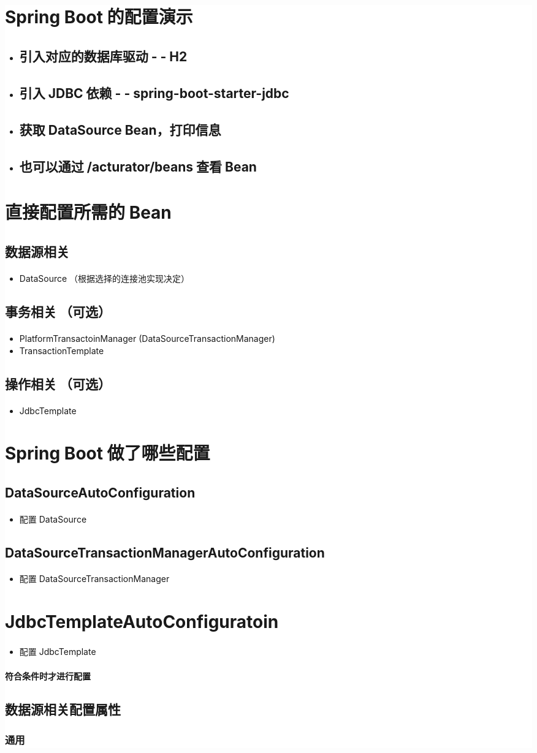 # Spring Boot 的配置演示

* ## 引入对应的数据库驱动 - - H2

* ## 引入 JDBC 依赖 - - spring-boot-starter-jdbc

* ## 获取 DataSource Bean，打印信息

* ## 也可以通过 /acturator/beans 查看 Bean



# 直接配置所需的 Bean

## 数据源相关

* DataSource  （根据选择的连接池实现决定）

## 事务相关 （可选）

* PlatformTransactoinManager (DataSourceTransactionManager)
* TransactionTemplate

## 操作相关 （可选）

* JdbcTemplate



# Spring Boot 做了哪些配置

## DataSourceAutoConfiguration

* 配置 DataSource

## DataSourceTransactionManagerAutoConfiguration

* 配置 DataSourceTransactionManager

# JdbcTemplateAutoConfiguratoin

* 配置 JdbcTemplate

#### 符合条件时才进行配置



## 数据源相关配置属性

### 通用
